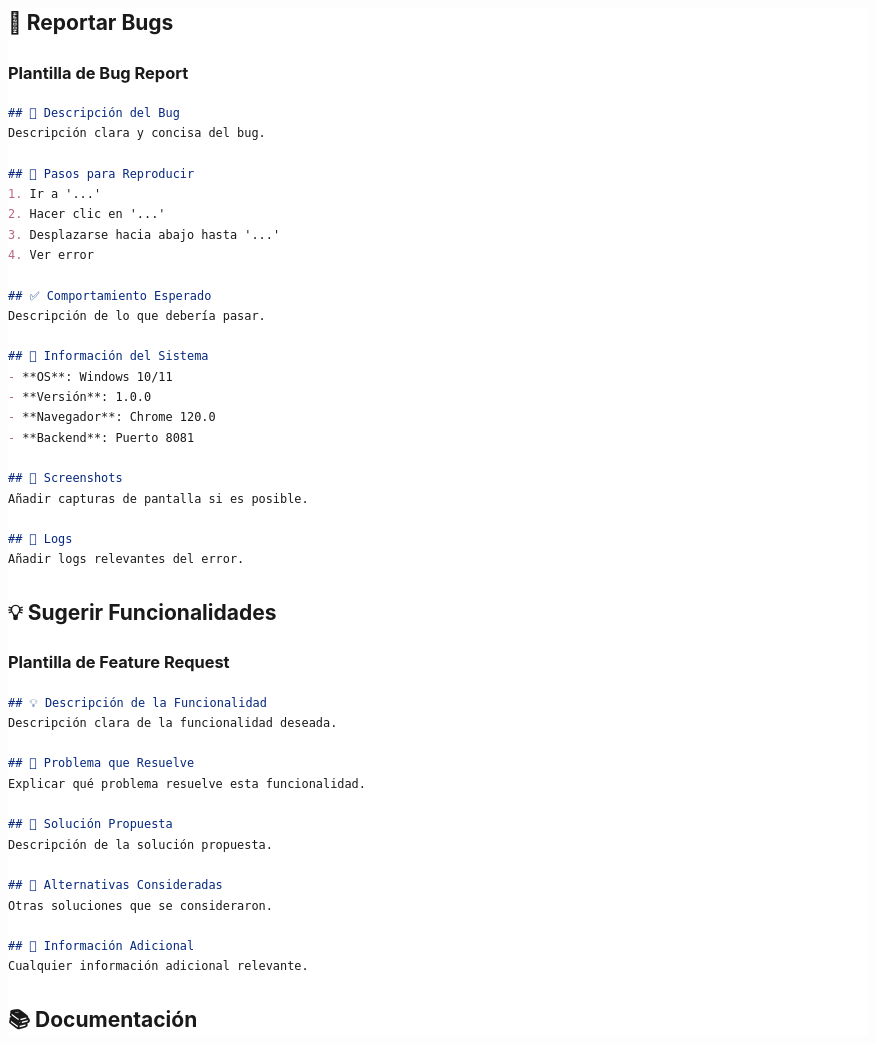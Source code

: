 ## 🐛 Reportar Bugs

### Plantilla de Bug Report
```markdown
## 🐛 Descripción del Bug
Descripción clara y concisa del bug.

## 🔄 Pasos para Reproducir
1. Ir a '...'
2. Hacer clic en '...'
3. Desplazarse hacia abajo hasta '...'
4. Ver error

## ✅ Comportamiento Esperado
Descripción de lo que debería pasar.

## 📱 Información del Sistema
- **OS**: Windows 10/11
- **Versión**: 1.0.0
- **Navegador**: Chrome 120.0
- **Backend**: Puerto 8081

## 📸 Screenshots
Añadir capturas de pantalla si es posible.

## 📝 Logs
Añadir logs relevantes del error.
```

## 💡 Sugerir Funcionalidades

### Plantilla de Feature Request
```markdown
## 💡 Descripción de la Funcionalidad
Descripción clara de la funcionalidad deseada.

## 🎯 Problema que Resuelve
Explicar qué problema resuelve esta funcionalidad.

## 🔧 Solución Propuesta
Descripción de la solución propuesta.

## 🔄 Alternativas Consideradas
Otras soluciones que se consideraron.

## 📱 Información Adicional
Cualquier información adicional relevante.
```

## 📚 Documentación

